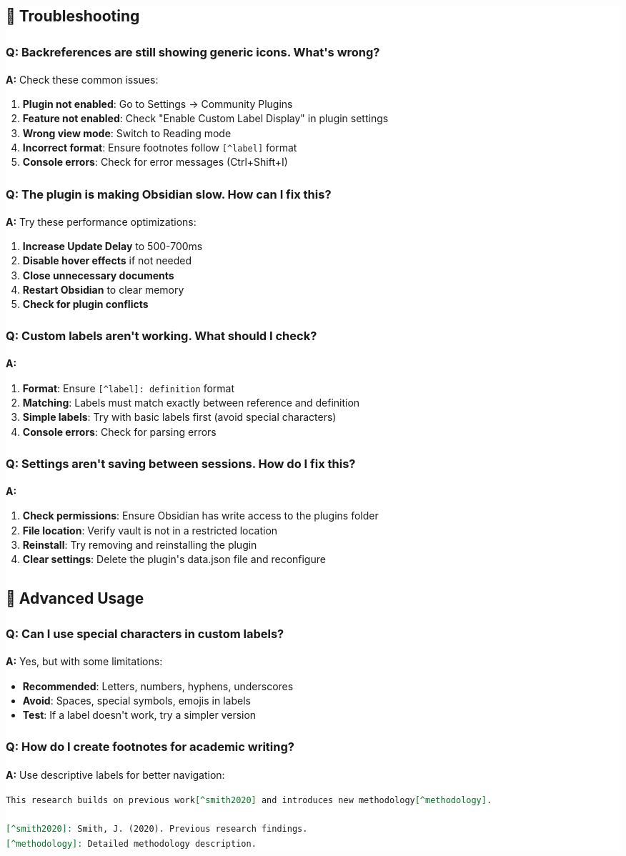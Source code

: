 ## 🐛 Troubleshooting

### Q: Backreferences are still showing generic icons. What's wrong?
**A:** Check these common issues:
1. **Plugin not enabled**: Go to Settings → Community Plugins
2. **Feature not enabled**: Check "Enable Custom Label Display" in plugin settings
3. **Wrong view mode**: Switch to Reading mode
4. **Incorrect format**: Ensure footnotes follow `[^label]` format
5. **Console errors**: Check for error messages (Ctrl+Shift+I)

### Q: The plugin is making Obsidian slow. How can I fix this?
**A:** Try these performance optimizations:
1. **Increase Update Delay** to 500-700ms
2. **Disable hover effects** if not needed
3. **Close unnecessary documents**
4. **Restart Obsidian** to clear memory
5. **Check for plugin conflicts**

### Q: Custom labels aren't working. What should I check?
**A:** 
1. **Format**: Ensure `[^label]: definition` format
2. **Matching**: Labels must match exactly between reference and definition
3. **Simple labels**: Try with basic labels first (avoid special characters)
4. **Console errors**: Check for parsing errors

### Q: Settings aren't saving between sessions. How do I fix this?
**A:** 
1. **Check permissions**: Ensure Obsidian has write access to the plugins folder
2. **File location**: Verify vault is not in a restricted location
3. **Reinstall**: Try removing and reinstalling the plugin
4. **Clear settings**: Delete the plugin's data.json file and reconfigure

## 🚀 Advanced Usage

### Q: Can I use special characters in custom labels?
**A:** Yes, but with some limitations:
- **Recommended**: Letters, numbers, hyphens, underscores
- **Avoid**: Spaces, special symbols, emojis in labels
- **Test**: If a label doesn't work, try a simpler version

### Q: How do I create footnotes for academic writing?
**A:** Use descriptive labels for better navigation:
```markdown
This research builds on previous work[^smith2020] and introduces new methodology[^methodology].

[^smith2020]: Smith, J. (2020). Previous research findings.
[^methodology]: Detailed methodology description.
```


[^1]: General reference
[^smith2020]: Smith, J. (2020). Previous research.
[^video]: Link to video tutorial
[^github]: GitHub repository link
[^smith2020]: Smith, J. (2020). Comprehensive reference.